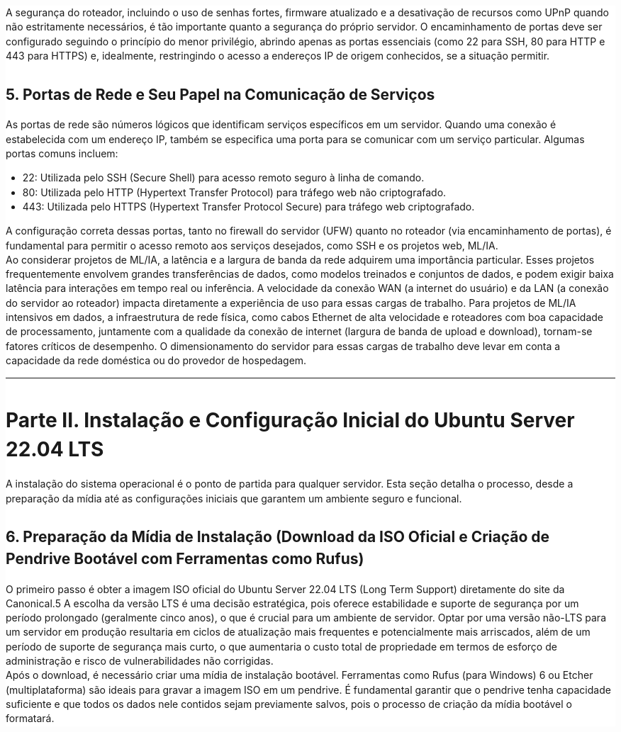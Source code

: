 A segurança do roteador, incluindo o uso de senhas fortes, firmware atualizado e a desativação de recursos como UPnP quando não estritamente necessários, é tão importante quanto a segurança do próprio servidor. O encaminhamento de portas deve ser configurado seguindo o princípio do menor privilégio, abrindo apenas as portas essenciais (como 22 para SSH, 80 para HTTP e 443 para HTTPS) e, idealmente, restringindo o acesso a endereços IP de origem conhecidos, se a situação permitir.

## 5. Portas de Rede e Seu Papel na Comunicação de Serviços

As portas de rede são números lógicos que identificam serviços específicos em um servidor. Quando uma conexão é estabelecida com um endereço IP, também se especifica uma porta para se comunicar com um serviço particular. Algumas portas comuns incluem:

- 22: Utilizada pelo SSH (Secure Shell) para acesso remoto seguro à linha de comando.  
- 80: Utilizada pelo HTTP (Hypertext Transfer Protocol) para tráfego web não criptografado.  
- 443: Utilizada pelo HTTPS (Hypertext Transfer Protocol Secure) para tráfego web criptografado.

A configuração correta dessas portas, tanto no firewall do servidor (UFW) quanto no roteador (via encaminhamento de portas), é fundamental para permitir o acesso remoto aos serviços desejados, como SSH e os projetos web, ML/IA.  
Ao considerar projetos de ML/IA, a latência e a largura de banda da rede adquirem uma importância particular. Esses projetos frequentemente envolvem grandes transferências de dados, como modelos treinados e conjuntos de dados, e podem exigir baixa latência para interações em tempo real ou inferência. A velocidade da conexão WAN (a internet do usuário) e da LAN (a conexão do servidor ao roteador) impacta diretamente a experiência de uso para essas cargas de trabalho. Para projetos de ML/IA intensivos em dados, a infraestrutura de rede física, como cabos Ethernet de alta velocidade e roteadores com boa capacidade de processamento, juntamente com a qualidade da conexão de internet (largura de banda de upload e download), tornam-se fatores críticos de desempenho. O dimensionamento do servidor para essas cargas de trabalho deve levar em conta a capacidade da rede doméstica ou do provedor de hospedagem.

---

# Parte II. Instalação e Configuração Inicial do Ubuntu Server 22.04 LTS

A instalação do sistema operacional é o ponto de partida para qualquer servidor. Esta seção detalha o processo, desde a preparação da mídia até as configurações iniciais que garantem um ambiente seguro e funcional.

## 6. Preparação da Mídia de Instalação (Download da ISO Oficial e Criação de Pendrive Bootável com Ferramentas como Rufus)

O primeiro passo é obter a imagem ISO oficial do Ubuntu Server 22.04 LTS (Long Term Support) diretamente do site da Canonical.5 A escolha da versão LTS é uma decisão estratégica, pois oferece estabilidade e suporte de segurança por um período prolongado (geralmente cinco anos), o que é crucial para um ambiente de servidor. Optar por uma versão não-LTS para um servidor em produção resultaria em ciclos de atualização mais frequentes e potencialmente mais arriscados, além de um período de suporte de segurança mais curto, o que aumentaria o custo total de propriedade em termos de esforço de administração e risco de vulnerabilidades não corrigidas.  
Após o download, é necessário criar uma mídia de instalação bootável. Ferramentas como Rufus (para Windows) 6 ou Etcher (multiplataforma) são ideais para gravar a imagem ISO em um pendrive. É fundamental garantir que o pendrive tenha capacidade suficiente e que todos os dados nele contidos sejam previamente salvos, pois o processo de criação da mídia bootável o formatará.
